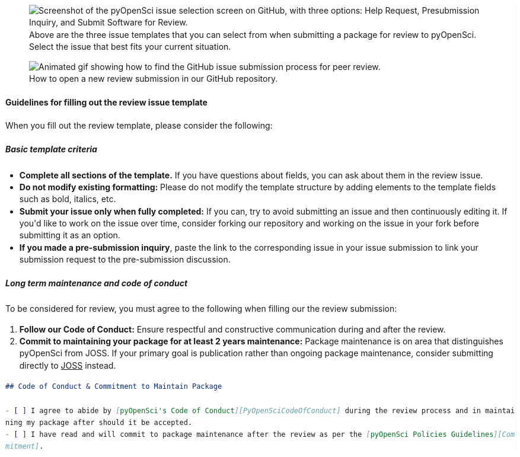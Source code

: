 
<figure>
    <source srcset="{{ '/images/peer-review/pyopensci-software-review-issue-selection.webp' | relative_url }}" type="image/webp">
    <img src="{{ '/images/peer-review/pyopensci-software-review-issue-selection.png' | relative_url }}" style="max-width:100%" alt="Screenshot of the pyOpenSci issue selection screen on GitHub, with three options: Help Request, Presubmission Inquiry, and Submit Software for Review.">
    <figcaption>
      Above are the three issue templates that you can select from when submitting a package for review to pyOpenSci. Select the issue that best fits your current situation.
    </figcaption>
</figure>
</div>


<figure>
    <img src="{{ '/images/peer-review/peer-review-submit-issue.gif' | relative_url }}" style="max-width:100%" alt="Animated gif showing how to find the GitHub issue submission process for peer review.">
    <figcaption>
      How to open a new review submission in our GitHub repository.
    </figcaption>
</figure>


#### <i class="fa-solid fa-check" style="color:#81c0aa;"></i> Guidelines for filling out the review issue template

When you fill out the review template, please consider the following:

##### Basic template criteria
* **Complete all sections of the template.** If you have questions about fields, you can ask about them in the review issue.
* **Do not modify existing formatting:** Please do not modify the template structure by adding elements to the template fields such as bold, italics, etc.
* **Submit your issue only when fully completed:** If you can, try to avoid submitting an issue and then continuously editing it. If you'd like to work on the issue over time, consider forking our repository and working on the issue in your fork before submitting it as an option.
* **If you made a pre-submission inquiry**, paste the link to the corresponding issue in your issue submission to link your submission request to the pre-submission discussion.

##### Long term maintenance and code of conduct

To be considered for review, you must agree to the following when filling our the review submission:
1. **Follow our Code of Conduct:** Ensure respectful and constructive communication during and after the review.
2. **Commit to maintaining your package for at least 2 years maintenance:** Package maintenance is on area that distinguishes pyOpenSci from JOSS. If your primary goal is publication rather than ongoing package maintenance, consider submitting directly to [JOSS](https://joss.theoj.org/) instead.

```markdown
## Code of Conduct & Commitment to Maintain Package

- [ ] I agree to abide by [pyOpenSci's Code of Conduct][PyOpenSciCodeOfConduct] during the review process and in maintaining my package after should it be accepted.
- [ ] I have read and will commit to package maintenance after the review as per the [pyOpenSci Policies Guidelines][Commitment].
```
